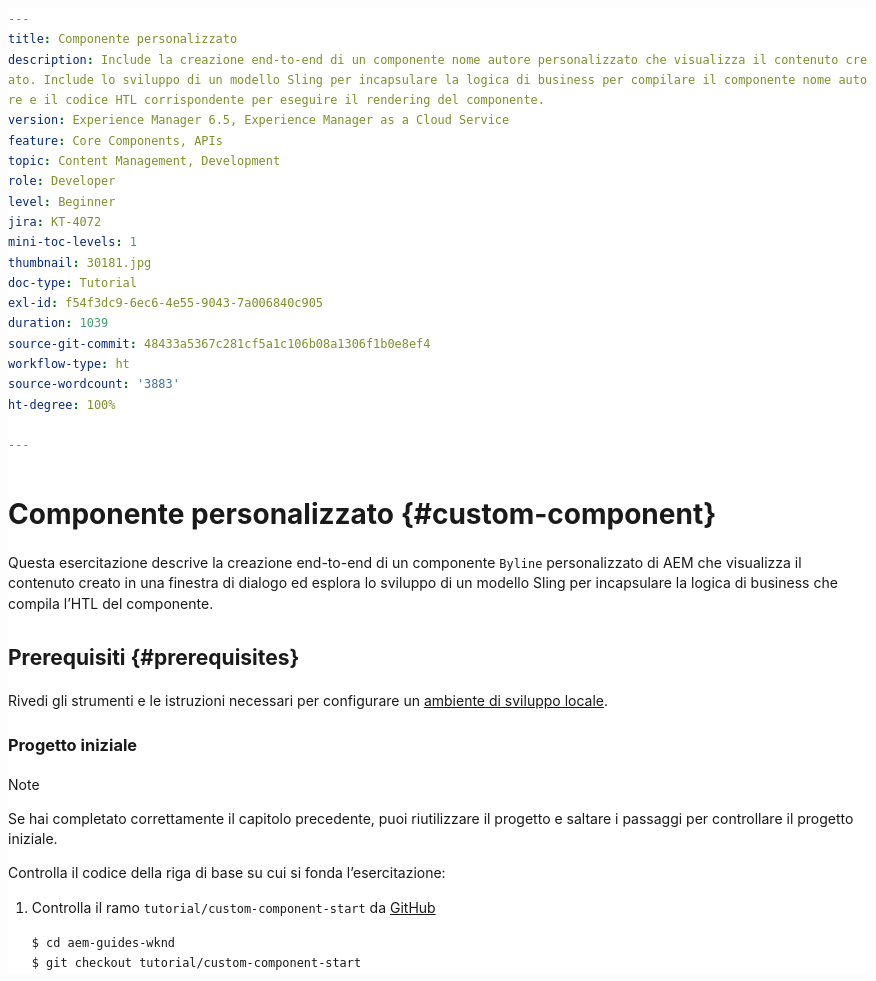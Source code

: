 ```yaml
---
title: Componente personalizzato
description: Include la creazione end-to-end di un componente nome autore personalizzato che visualizza il contenuto creato. Include lo sviluppo di un modello Sling per incapsulare la logica di business per compilare il componente nome autore e il codice HTL corrispondente per eseguire il rendering del componente.
version: Experience Manager 6.5, Experience Manager as a Cloud Service
feature: Core Components, APIs
topic: Content Management, Development
role: Developer
level: Beginner
jira: KT-4072
mini-toc-levels: 1
thumbnail: 30181.jpg
doc-type: Tutorial
exl-id: f54f3dc9-6ec6-4e55-9043-7a006840c905
duration: 1039
source-git-commit: 48433a5367c281cf5a1c106b08a1306f1b0e8ef4
workflow-type: ht
source-wordcount: '3883'
ht-degree: 100%

---
```


# Componente personalizzato {#custom-component}

Questa esercitazione descrive la creazione end-to-end di un componente `Byline` personalizzato di AEM che visualizza il contenuto creato in una finestra di dialogo ed esplora lo sviluppo di un modello Sling per incapsulare la logica di business che compila l’HTL del componente.

## Prerequisiti {#prerequisites}

Rivedi gli strumenti e le istruzioni necessari per configurare un [ambiente di sviluppo locale](overview.md#local-dev-environment).

### Progetto iniziale

>[!NOTE]
>
> Se hai completato correttamente il capitolo precedente, puoi riutilizzare il progetto e saltare i passaggi per controllare il progetto iniziale.

Controlla il codice della riga di base su cui si fonda l’esercitazione:

1. Controlla il ramo `tutorial/custom-component-start` da [GitHub](https://github.com/adobe/aem-guides-wknd)

   ```shell
   $ cd aem-guides-wknd
   $ git checkout tutorial/custom-component-start
   ```
